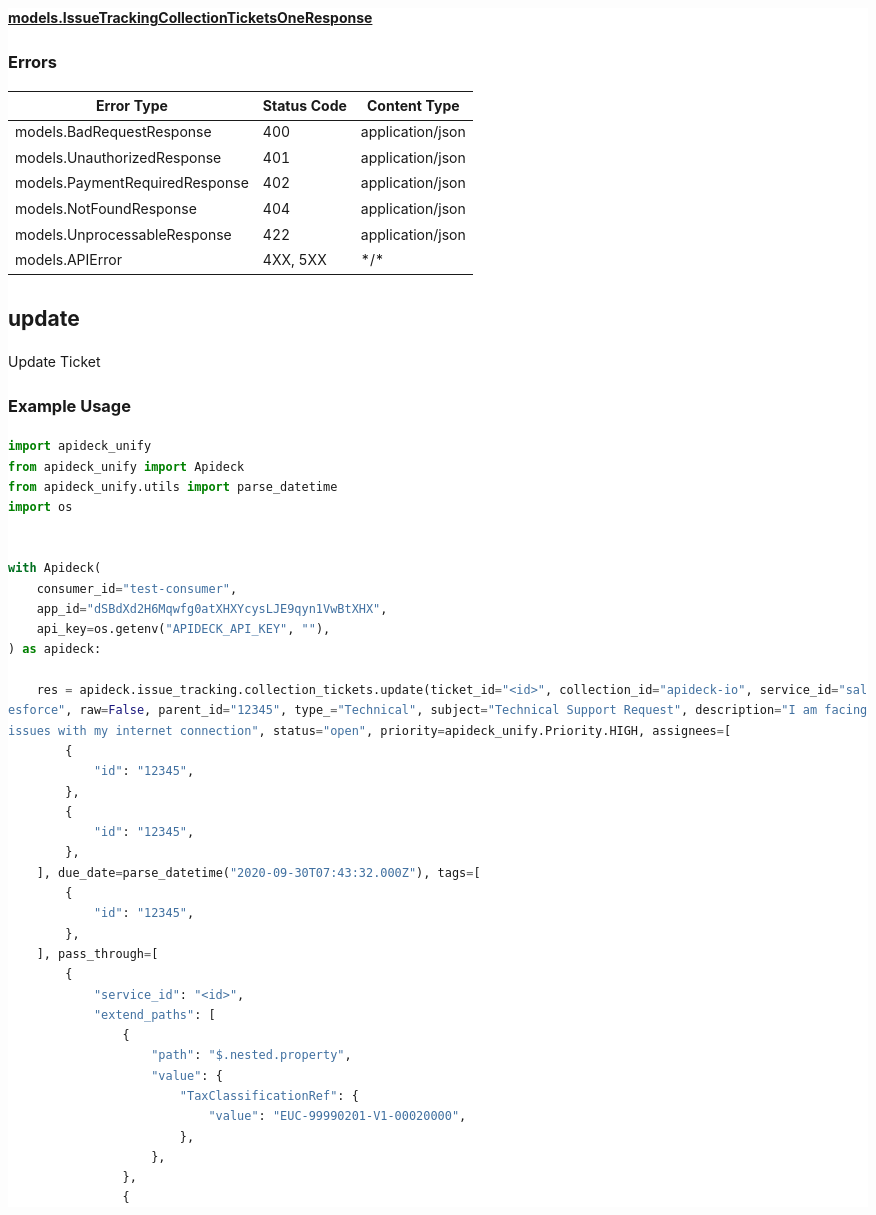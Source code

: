 **[models.IssueTrackingCollectionTicketsOneResponse](../../models/issuetrackingcollectionticketsoneresponse.md)**

### Errors

| Error Type                     | Status Code                    | Content Type                   |
| ------------------------------ | ------------------------------ | ------------------------------ |
| models.BadRequestResponse      | 400                            | application/json               |
| models.UnauthorizedResponse    | 401                            | application/json               |
| models.PaymentRequiredResponse | 402                            | application/json               |
| models.NotFoundResponse        | 404                            | application/json               |
| models.UnprocessableResponse   | 422                            | application/json               |
| models.APIError                | 4XX, 5XX                       | \*/\*                          |

## update

Update Ticket

### Example Usage

```python
import apideck_unify
from apideck_unify import Apideck
from apideck_unify.utils import parse_datetime
import os


with Apideck(
    consumer_id="test-consumer",
    app_id="dSBdXd2H6Mqwfg0atXHXYcysLJE9qyn1VwBtXHX",
    api_key=os.getenv("APIDECK_API_KEY", ""),
) as apideck:

    res = apideck.issue_tracking.collection_tickets.update(ticket_id="<id>", collection_id="apideck-io", service_id="salesforce", raw=False, parent_id="12345", type_="Technical", subject="Technical Support Request", description="I am facing issues with my internet connection", status="open", priority=apideck_unify.Priority.HIGH, assignees=[
        {
            "id": "12345",
        },
        {
            "id": "12345",
        },
    ], due_date=parse_datetime("2020-09-30T07:43:32.000Z"), tags=[
        {
            "id": "12345",
        },
    ], pass_through=[
        {
            "service_id": "<id>",
            "extend_paths": [
                {
                    "path": "$.nested.property",
                    "value": {
                        "TaxClassificationRef": {
                            "value": "EUC-99990201-V1-00020000",
                        },
                    },
                },
                {
```